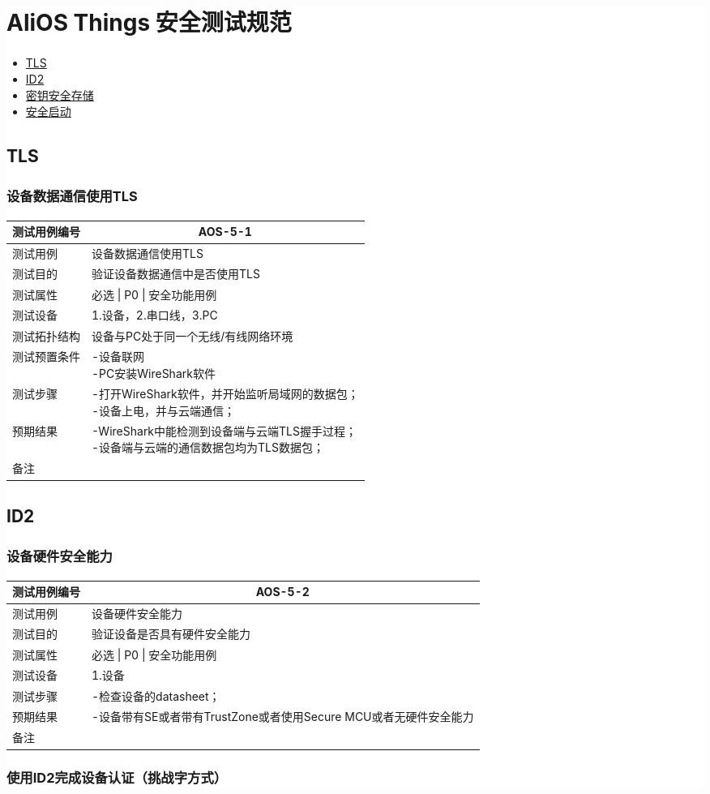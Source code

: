 # AliOS Things 安全测试规范
* [TLS](#tls)
* [ID2](#id2)
* [密钥安全存储](#km)
* [安全启动](#secure-boot)

<a id="tls"></a>
## TLS
### 设备数据通信使用TLS

| 测试用例编号 | AOS-5-1                                                                                       |
|--------------|-----------------------------------------------------------------------------------------------|
| 测试用例     | 设备数据通信使用TLS                                                                           |
| 测试目的     | 验证设备数据通信中是否使用TLS                                                                 |
| 测试属性     | 必选 \| P0 \| 安全功能用例                                                                    |
| 测试设备     | 1.设备，2.串口线，3.PC                                                                        |
| 测试拓扑结构 | 设备与PC处于同一个无线/有线网络环境                                                           |
| 测试预置条件 | \-设备联网 <br>-PC安装WireShark软件                                                         |
| 测试步骤     | \-打开WireShark软件，并开始监听局域网的数据包； <br>-设备上电，并与云端通信；               |
| 预期结果     | \-WireShark中能检测到设备端与云端TLS握手过程； <br>-设备端与云端的通信数据包均为TLS数据包； |
| 备注         |                                                                                               |

<a id="id2"></a>
## ID2
### 设备硬件安全能力

| 测试用例编号 | AOS-5-2                                                           |
|--------------|-------------------------------------------------------------------|
| 测试用例     | 设备硬件安全能力                                                  |
| 测试目的     | 验证设备是否具有硬件安全能力                                      |
| 测试属性     | 必选 \| P0 \| 安全功能用例                                        |
| 测试设备     | 1.设备                                                            |
| 测试步骤     | \-检查设备的datasheet；                                           |
| 预期结果     | \-设备带有SE或者带有TrustZone或者使用Secure MCU或者无硬件安全能力 |
| 备注         |                                                                   |

### 使用ID2完成设备认证（挑战字方式）
